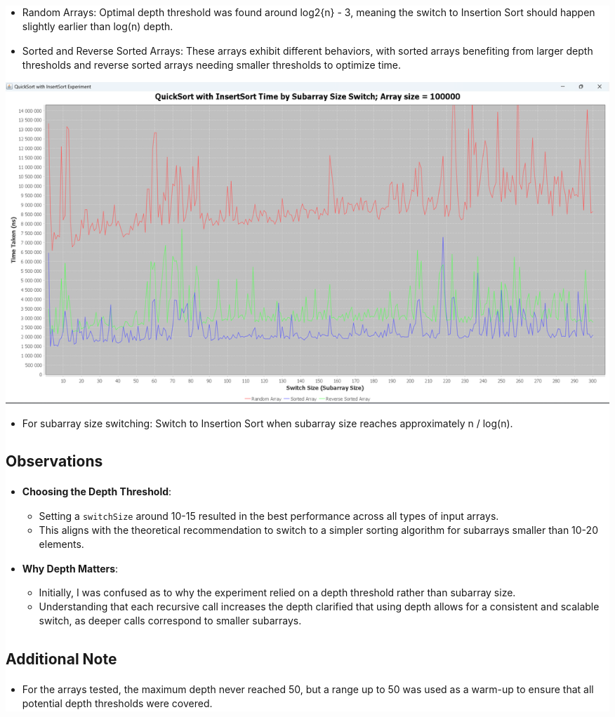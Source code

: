 - Random Arrays: Optimal depth threshold was found around log2{n} - 3, meaning the switch to Insertion Sort should happen slightly earlier than log(n) depth.

- Sorted and Reverse Sorted Arrays: These arrays exhibit different behaviors, with sorted arrays benefiting from larger depth thresholds and reverse sorted arrays needing smaller thresholds to optimize time.

![Quick Sort With swiching to insert sort determined by current size of the array for Array length = 100000](./a3-sort/images/QuickSWithSwichSize.png)
- For subarray size switching: Switch to Insertion Sort when subarray size reaches approximately n / log(n).

## Observations

- **Choosing the Depth Threshold**:
  - Setting a `switchSize` around 10-15 resulted in the best performance across all types of input arrays.
  - This aligns with the theoretical recommendation to switch to a simpler sorting algorithm for subarrays smaller than 10-20 elements.

- **Why Depth Matters**:
  - Initially, I was confused as to why the experiment relied on a depth threshold rather than subarray size.
  - Understanding that each recursive call increases the depth clarified that using depth allows for a consistent and scalable switch, as deeper calls correspond to smaller subarrays.

## Additional Note

- For the arrays tested, the maximum depth never reached 50, but a range up to 50 was used as a warm-up to ensure that all potential depth thresholds were covered.

